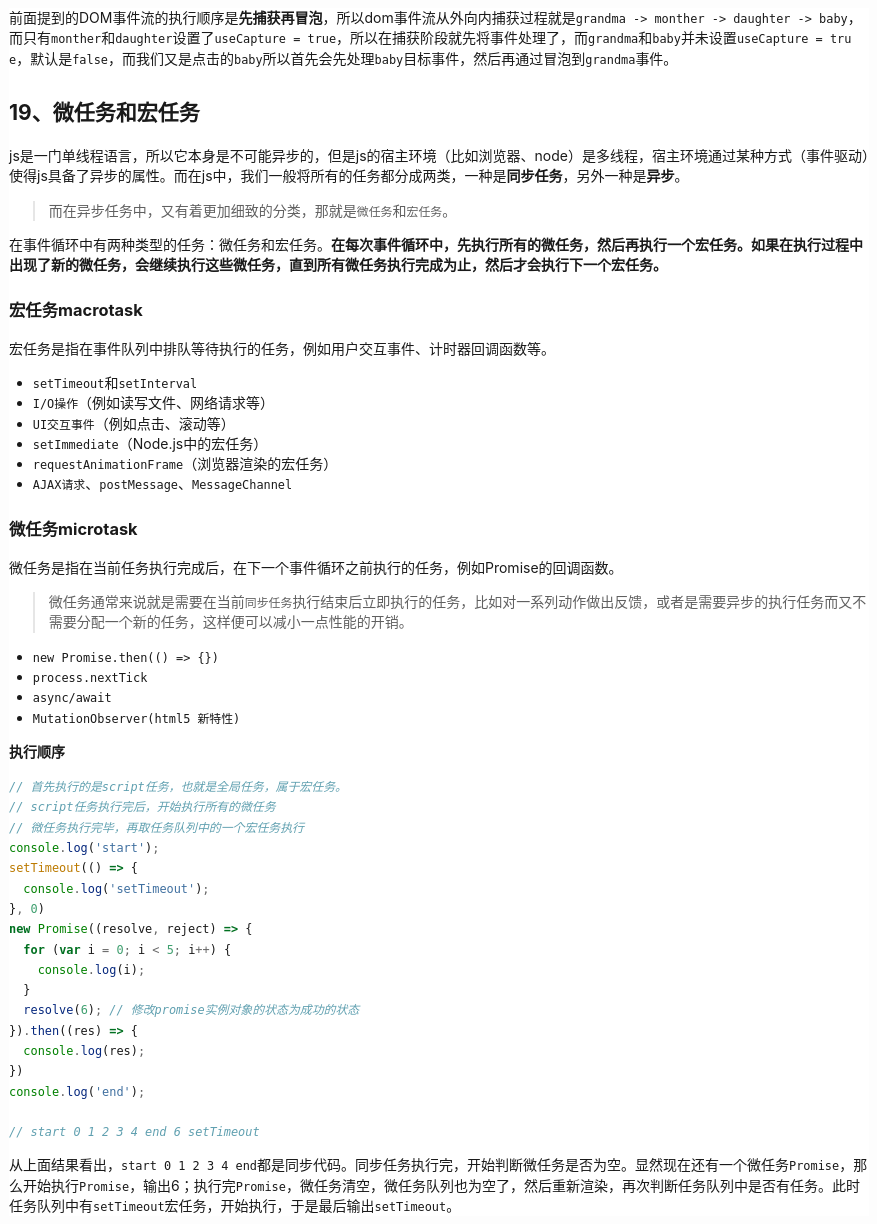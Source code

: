 前面提到的DOM事件流的执行顺序是**先捕获再冒泡**，所以dom事件流从外向内捕获过程就是`grandma -> monther -> daughter -> baby`，而只有`monther`和`daughter`设置了`useCapture = true`，所以在捕获阶段就先将事件处理了，而`grandma`和`baby`并未设置`useCapture = true`，默认是`false`，而我们又是点击的`baby`所以首先会先处理`baby`目标事件，然后再通过冒泡到`grandma`事件。


## 19、微任务和宏任务
js是一门单线程语言，所以它本身是不可能异步的，但是js的宿主环境（比如浏览器、node）是多线程，宿主环境通过某种方式（事件驱动）使得js具备了异步的属性。而在js中，我们一般将所有的任务都分成两类，一种是**同步任务**，另外一种是**异步**。
> 而在异步任务中，又有着更加细致的分类，那就是`微任务`和`宏任务`。

在事件循环中有两种类型的任务：微任务和宏任务。**在每次事件循环中，先执行所有的微任务，然后再执行一个宏任务。如果在执行过程中出现了新的微任务，会继续执行这些微任务，直到所有微任务执行完成为止，然后才会执行下一个宏任务。**

### 宏任务macrotask
宏任务是指在事件队列中排队等待执行的任务，例如用户交互事件、计时器回调函数等。
- `setTimeout`和`setInterval`
- `I/O操作`（例如读写文件、网络请求等）
- `UI交互事件`（例如点击、滚动等）
- `setImmediate`（Node.js中的宏任务）
- `requestAnimationFrame`（浏览器渲染的宏任务）
- `AJAX请求`、`postMessage`、`MessageChannel`

### 微任务microtask
微任务是指在当前任务执行完成后，在下一个事件循环之前执行的任务，例如Promise的回调函数。
> 微任务通常来说就是需要在当前`同步任务`执行结束后立即执行的任务，比如对一系列动作做出反馈，或者是需要异步的执行任务而又不需要分配一个新的任务，这样便可以减小一点性能的开销。
- `new Promise.then(() => {})`
- `process.nextTick`
- `async/await`
- `MutationObserver(html5 新特性)`

**执行顺序**
```js
// 首先执行的是script任务，也就是全局任务，属于宏任务。
// script任务执行完后，开始执行所有的微任务
// 微任务执行完毕，再取任务队列中的一个宏任务执行
console.log('start');
setTimeout(() => {
  console.log('setTimeout');
}, 0)
new Promise((resolve, reject) => {
  for (var i = 0; i < 5; i++) {
    console.log(i);
  }
  resolve(6); // 修改promise实例对象的状态为成功的状态
}).then((res) => {
  console.log(res);
})
console.log('end');

// start 0 1 2 3 4 end 6 setTimeout
```
从上面结果看出，`start 0 1 2 3 4 end`都是同步代码。同步任务执行完，开始判断微任务是否为空。显然现在还有一个微任务`Promise`，那么开始执行`Promise`，输出6；执行完`Promise`，微任务清空，微任务队列也为空了，然后重新渲染，再次判断任务队列中是否有任务。此时任务队列中有`setTimeout`宏任务，开始执行，于是最后输出`setTimeout`。
